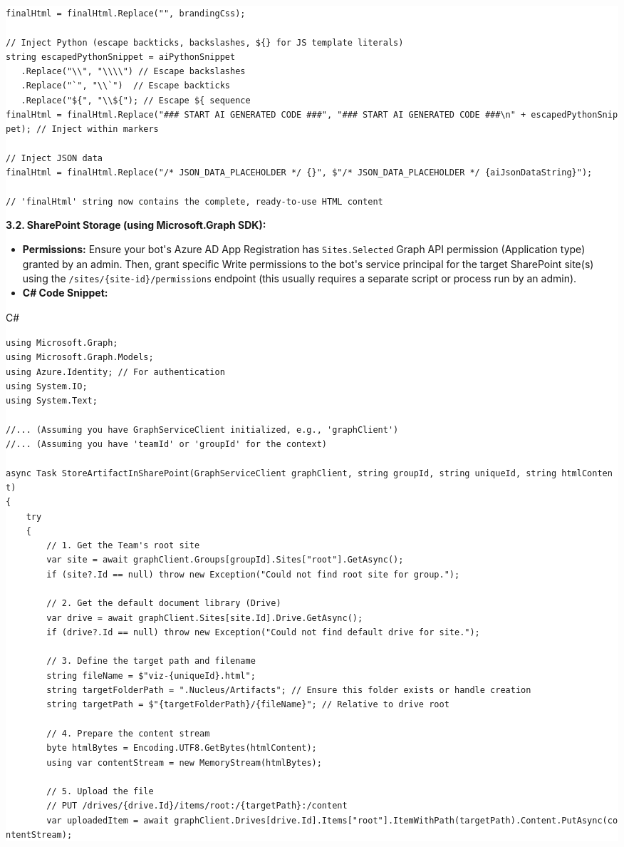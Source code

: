```
finalHtml = finalHtml.Replace("", brandingCss);

// Inject Python (escape backticks, backslashes, ${} for JS template literals)
string escapedPythonSnippet = aiPythonSnippet
   .Replace("\\", "\\\\") // Escape backslashes
   .Replace("`", "\\`")  // Escape backticks
   .Replace("${", "\\${"); // Escape ${ sequence
finalHtml = finalHtml.Replace("### START AI GENERATED CODE ###", "### START AI GENERATED CODE ###\n" + escapedPythonSnippet); // Inject within markers

// Inject JSON data
finalHtml = finalHtml.Replace("/* JSON_DATA_PLACEHOLDER */ {}", $"/* JSON_DATA_PLACEHOLDER */ {aiJsonDataString}");

// 'finalHtml' string now contains the complete, ready-to-use HTML content
```

**3.2. SharePoint Storage (using Microsoft.Graph SDK):**

- **Permissions:** Ensure your bot's Azure AD App Registration has `Sites.Selected` Graph API permission (Application type) granted by an admin. Then, grant specific Write permissions to the bot's service principal for the target SharePoint site(s) using the `/sites/{site-id}/permissions` endpoint (this usually requires a separate script or process run by an admin).
- **C# Code Snippet:**

C#

```
using Microsoft.Graph;
using Microsoft.Graph.Models;
using Azure.Identity; // For authentication
using System.IO;
using System.Text;

//... (Assuming you have GraphServiceClient initialized, e.g., 'graphClient')
//... (Assuming you have 'teamId' or 'groupId' for the context)

async Task StoreArtifactInSharePoint(GraphServiceClient graphClient, string groupId, string uniqueId, string htmlContent)
{
    try
    {
        // 1. Get the Team's root site
        var site = await graphClient.Groups[groupId].Sites["root"].GetAsync();
        if (site?.Id == null) throw new Exception("Could not find root site for group.");

        // 2. Get the default document library (Drive)
        var drive = await graphClient.Sites[site.Id].Drive.GetAsync();
        if (drive?.Id == null) throw new Exception("Could not find default drive for site.");

        // 3. Define the target path and filename
        string fileName = $"viz-{uniqueId}.html";
        string targetFolderPath = ".Nucleus/Artifacts"; // Ensure this folder exists or handle creation
        string targetPath = $"{targetFolderPath}/{fileName}"; // Relative to drive root

        // 4. Prepare the content stream
        byte htmlBytes = Encoding.UTF8.GetBytes(htmlContent);
        using var contentStream = new MemoryStream(htmlBytes);

        // 5. Upload the file
        // PUT /drives/{drive.Id}/items/root:/{targetPath}:/content
        var uploadedItem = await graphClient.Drives[drive.Id].Items["root"].ItemWithPath(targetPath).Content.PutAsync(contentStream);

```